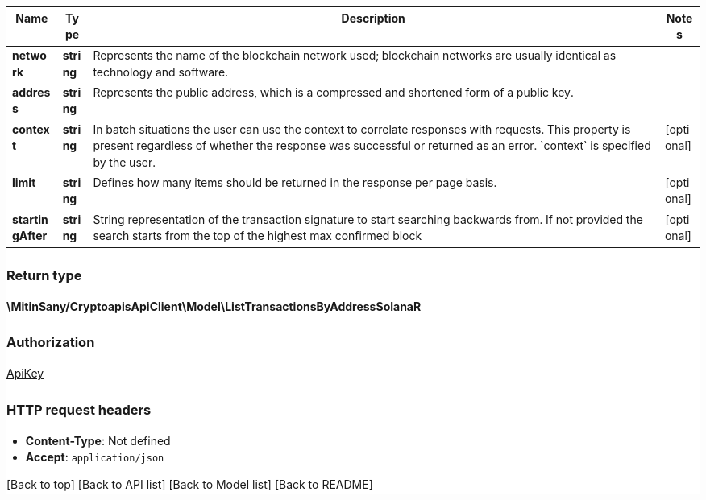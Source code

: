 | Name | Type | Description  | Notes |
| ------------- | ------------- | ------------- | ------------- |
| **network** | **string**| Represents the name of the blockchain network used; blockchain networks are usually identical as technology and software. | |
| **address** | **string**| Represents the public address, which is a compressed and shortened form of a public key. | |
| **context** | **string**| In batch situations the user can use the context to correlate responses with requests. This property is present regardless of whether the response was successful or returned as an error. &#x60;context&#x60; is specified by the user. | [optional] |
| **limit** | **string**| Defines how many items should be returned in the response per page basis. | [optional] |
| **startingAfter** | **string**| String representation of the transaction signature to start searching backwards from. If not provided the search starts from the top of the highest max confirmed block | [optional] |

### Return type

[**\MitinSany/CryptoapisApiClient\Model\ListTransactionsByAddressSolanaR**](../Model/ListTransactionsByAddressSolanaR.md)

### Authorization

[ApiKey](../../README.md#ApiKey)

### HTTP request headers

- **Content-Type**: Not defined
- **Accept**: `application/json`

[[Back to top]](#) [[Back to API list]](../../README.md#endpoints)
[[Back to Model list]](../../README.md#models)
[[Back to README]](../../README.md)
